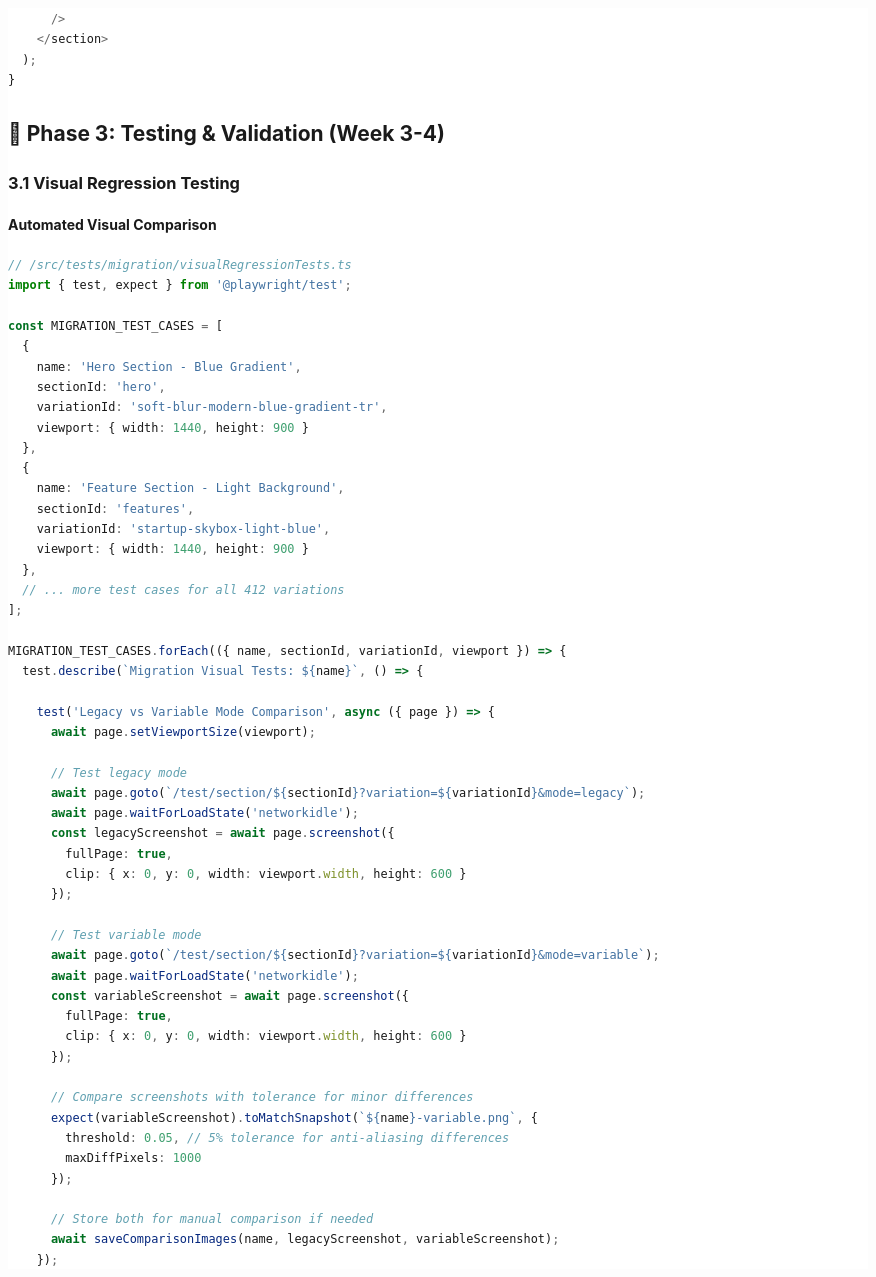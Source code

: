 ```typescript
      />
    </section>
  );
}
```

## 🧪 Phase 3: Testing & Validation (Week 3-4)

### **3.1 Visual Regression Testing**

#### **Automated Visual Comparison**
```typescript
// /src/tests/migration/visualRegressionTests.ts
import { test, expect } from '@playwright/test';

const MIGRATION_TEST_CASES = [
  {
    name: 'Hero Section - Blue Gradient',
    sectionId: 'hero',
    variationId: 'soft-blur-modern-blue-gradient-tr',
    viewport: { width: 1440, height: 900 }
  },
  {
    name: 'Feature Section - Light Background',
    sectionId: 'features',
    variationId: 'startup-skybox-light-blue',
    viewport: { width: 1440, height: 900 }
  },
  // ... more test cases for all 412 variations
];

MIGRATION_TEST_CASES.forEach(({ name, sectionId, variationId, viewport }) => {
  test.describe(`Migration Visual Tests: ${name}`, () => {
    
    test('Legacy vs Variable Mode Comparison', async ({ page }) => {
      await page.setViewportSize(viewport);
      
      // Test legacy mode
      await page.goto(`/test/section/${sectionId}?variation=${variationId}&mode=legacy`);
      await page.waitForLoadState('networkidle');
      const legacyScreenshot = await page.screenshot({ 
        fullPage: true,
        clip: { x: 0, y: 0, width: viewport.width, height: 600 }
      });
      
      // Test variable mode
      await page.goto(`/test/section/${sectionId}?variation=${variationId}&mode=variable`);
      await page.waitForLoadState('networkidle');
      const variableScreenshot = await page.screenshot({ 
        fullPage: true,
        clip: { x: 0, y: 0, width: viewport.width, height: 600 }
      });
      
      // Compare screenshots with tolerance for minor differences
      expect(variableScreenshot).toMatchSnapshot(`${name}-variable.png`, {
        threshold: 0.05, // 5% tolerance for anti-aliasing differences
        maxDiffPixels: 1000
      });
      
      // Store both for manual comparison if needed
      await saveComparisonImages(name, legacyScreenshot, variableScreenshot);
    });
```